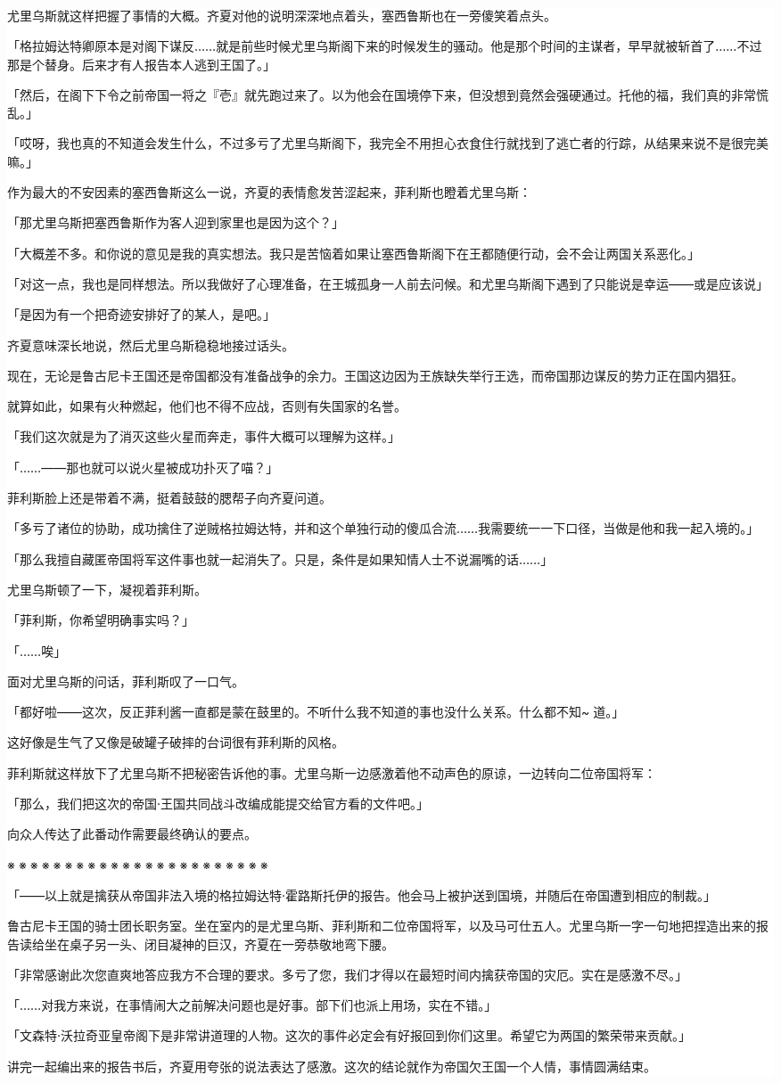 尤里乌斯就这样把握了事情的大概。齐夏对他的说明深深地点着头，塞西鲁斯也在一旁傻笑着点头。

「格拉姆达特卿原本是对阁下谋反……就是前些时候尤里乌斯阁下来的时候发生的骚动。他是那个时间的主谋者，早早就被斩首了……不过那是个替身。后来才有人报告本人逃到王国了。」

「然后，在阁下下令之前帝国一将之『壱』就先跑过来了。以为他会在国境停下来，但没想到竟然会强硬通过。托他的福，我们真的非常慌乱。」

「哎呀，我也真的不知道会发生什么，不过多亏了尤里乌斯阁下，我完全不用担心衣食住行就找到了逃亡者的行踪，从结果来说不是很完美嘛。」

作为最大的不安因素的塞西鲁斯这么一说，齐夏的表情愈发苦涩起来，菲利斯也瞪着尤里乌斯：

「那尤里乌斯把塞西鲁斯作为客人迎到家里也是因为这个？」

「大概差不多。和你说的意见是我的真实想法。我只是苦恼着如果让塞西鲁斯阁下在王都随便行动，会不会让两国关系恶化。」

「对这一点，我也是同样想法。所以我做好了心理准备，在王城孤身一人前去问候。和尤里乌斯阁下遇到了只能说是幸运——或是应该说」

「是因为有一个把奇迹安排好了的某人，是吧。」

齐夏意味深长地说，然后尤里乌斯稳稳地接过话头。

现在，无论是鲁古尼卡王国还是帝国都没有准备战争的余力。王国这边因为王族缺失举行王选，而帝国那边谋反的势力正在国内猖狂。

就算如此，如果有火种燃起，他们也不得不应战，否则有失国家的名誉。

「我们这次就是为了消灭这些火星而奔走，事件大概可以理解为这样。」

「……——那也就可以说火星被成功扑灭了喵？」

菲利斯脸上还是带着不满，挺着鼓鼓的腮帮子向齐夏问道。

「多亏了诸位的协助，成功擒住了逆贼格拉姆达特，并和这个单独行动的傻瓜合流……我需要统一一下口径，当做是他和我一起入境的。」

「那么我擅自藏匿帝国将军这件事也就一起消失了。只是，条件是如果知情人士不说漏嘴的话……」

尤里乌斯顿了一下，凝视着菲利斯。

「菲利斯，你希望明确事实吗？」

「……唉」

面对尤里乌斯的问话，菲利斯叹了一口气。

「都好啦——这次，反正菲利酱一直都是蒙在鼓里的。不听什么我不知道的事也没什么关系。什么都不知~ 道。」

这好像是生气了又像是破罐子破摔的台词很有菲利斯的风格。

菲利斯就这样放下了尤里乌斯不把秘密告诉他的事。尤里乌斯一边感激着他不动声色的原谅，一边转向二位帝国将军：

「那么，我们把这次的帝国·王国共同战斗改编成能提交给官方看的文件吧。」

向众人传达了此番动作需要最终确认的要点。

※ ※ ※ ※ ※ ※ ※ ※ ※ ※ ※ ※ ※ ※ ※ ※ ※ ※ ※ ※ ※ ※ ※

「——以上就是擒获从帝国非法入境的格拉姆达特·霍路斯托伊的报告。他会马上被护送到国境，并随后在帝国遭到相应的制裁。」

鲁古尼卡王国的骑士团长职务室。坐在室内的是尤里乌斯、菲利斯和二位帝国将军，以及马可仕五人。尤里乌斯一字一句地把捏造出来的报告读给坐在桌子另一头、闭目凝神的巨汉，齐夏在一旁恭敬地弯下腰。

「非常感谢此次您直爽地答应我方不合理的要求。多亏了您，我们才得以在最短时间内擒获帝国的灾厄。实在是感激不尽。」

「……对我方来说，在事情闹大之前解决问题也是好事。部下们也派上用场，实在不错。」

「文森特·沃拉奇亚皇帝阁下是非常讲道理的人物。这次的事件必定会有好报回到你们这里。希望它为两国的繁荣带来贡献。」

讲完一起编出来的报告书后，齐夏用夸张的说法表达了感激。这次的结论就作为帝国欠王国一个人情，事情圆满结束。
